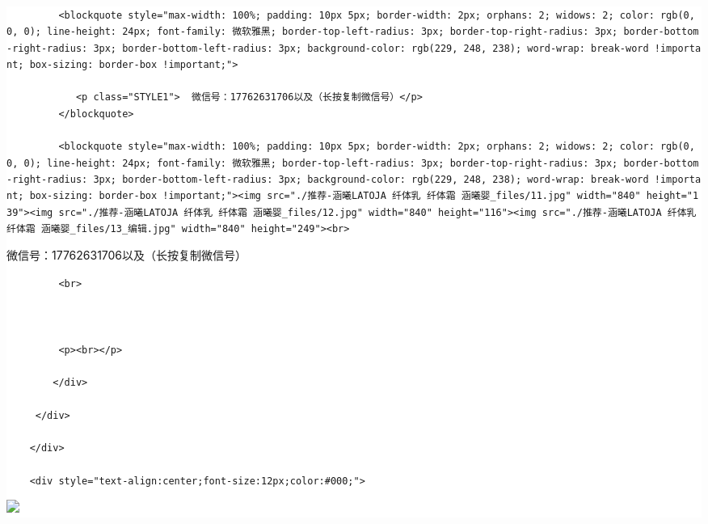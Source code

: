 

			 <blockquote style="max-width: 100%; padding: 10px 5px; border-width: 2px; orphans: 2; widows: 2; color: rgb(0, 0, 0); line-height: 24px; font-family: 微软雅黑; border-top-left-radius: 3px; border-top-right-radius: 3px; border-bottom-right-radius: 3px; border-bottom-left-radius: 3px; background-color: rgb(229, 248, 238); word-wrap: break-word !important; box-sizing: border-box !important;">

				<p class="STYLE1">  微信号：17762631706以及（长按复制微信号）</p>
			 </blockquote>

			 <blockquote style="max-width: 100%; padding: 10px 5px; border-width: 2px; orphans: 2; widows: 2; color: rgb(0, 0, 0); line-height: 24px; font-family: 微软雅黑; border-top-left-radius: 3px; border-top-right-radius: 3px; border-bottom-right-radius: 3px; border-bottom-left-radius: 3px; background-color: rgb(229, 248, 238); word-wrap: break-word !important; box-sizing: border-box !important;"><img src="./推荐-涵曦LATOJA 纤体乳 纤体霜 涵曦婴_files/11.jpg" width="840" height="139"><img src="./推荐-涵曦LATOJA 纤体乳 纤体霜 涵曦婴_files/12.jpg" width="840" height="116"><img src="./推荐-涵曦LATOJA 纤体乳 纤体霜 涵曦婴_files/13_编辑.jpg" width="840" height="249"><br>
<p class="STYLE1">微信号：17762631706以及（长按复制微信号）</p>
</blockquote>

			 <br>



			 <p><br></p>

			</div>

		 </div>

		</div>

		<div style="text-align:center;font-size:12px;color:#000;">

<img src="./推荐-涵曦LATOJA 纤体乳 纤体霜 涵曦婴_files/foot.jpg">	<br>

</div>

</div></div></body></html>
